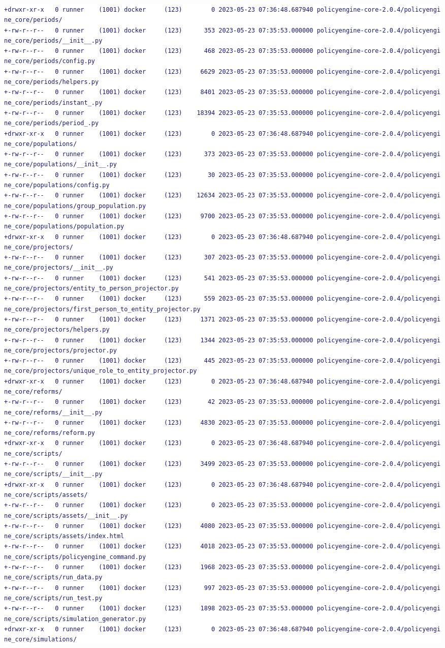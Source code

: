 ```diff
+drwxr-xr-x   0 runner    (1001) docker     (123)        0 2023-05-23 07:36:48.687940 policyengine-core-2.0.4/policyengine_core/periods/
+-rw-r--r--   0 runner    (1001) docker     (123)      353 2023-05-23 07:35:53.000000 policyengine-core-2.0.4/policyengine_core/periods/__init__.py
+-rw-r--r--   0 runner    (1001) docker     (123)      468 2023-05-23 07:35:53.000000 policyengine-core-2.0.4/policyengine_core/periods/config.py
+-rw-r--r--   0 runner    (1001) docker     (123)     6629 2023-05-23 07:35:53.000000 policyengine-core-2.0.4/policyengine_core/periods/helpers.py
+-rw-r--r--   0 runner    (1001) docker     (123)     8401 2023-05-23 07:35:53.000000 policyengine-core-2.0.4/policyengine_core/periods/instant_.py
+-rw-r--r--   0 runner    (1001) docker     (123)    18394 2023-05-23 07:35:53.000000 policyengine-core-2.0.4/policyengine_core/periods/period_.py
+drwxr-xr-x   0 runner    (1001) docker     (123)        0 2023-05-23 07:36:48.687940 policyengine-core-2.0.4/policyengine_core/populations/
+-rw-r--r--   0 runner    (1001) docker     (123)      373 2023-05-23 07:35:53.000000 policyengine-core-2.0.4/policyengine_core/populations/__init__.py
+-rw-r--r--   0 runner    (1001) docker     (123)       30 2023-05-23 07:35:53.000000 policyengine-core-2.0.4/policyengine_core/populations/config.py
+-rw-r--r--   0 runner    (1001) docker     (123)    12634 2023-05-23 07:35:53.000000 policyengine-core-2.0.4/policyengine_core/populations/group_population.py
+-rw-r--r--   0 runner    (1001) docker     (123)     9700 2023-05-23 07:35:53.000000 policyengine-core-2.0.4/policyengine_core/populations/population.py
+drwxr-xr-x   0 runner    (1001) docker     (123)        0 2023-05-23 07:36:48.687940 policyengine-core-2.0.4/policyengine_core/projectors/
+-rw-r--r--   0 runner    (1001) docker     (123)      307 2023-05-23 07:35:53.000000 policyengine-core-2.0.4/policyengine_core/projectors/__init__.py
+-rw-r--r--   0 runner    (1001) docker     (123)      541 2023-05-23 07:35:53.000000 policyengine-core-2.0.4/policyengine_core/projectors/entity_to_person_projector.py
+-rw-r--r--   0 runner    (1001) docker     (123)      559 2023-05-23 07:35:53.000000 policyengine-core-2.0.4/policyengine_core/projectors/first_person_to_entity_projector.py
+-rw-r--r--   0 runner    (1001) docker     (123)     1371 2023-05-23 07:35:53.000000 policyengine-core-2.0.4/policyengine_core/projectors/helpers.py
+-rw-r--r--   0 runner    (1001) docker     (123)     1344 2023-05-23 07:35:53.000000 policyengine-core-2.0.4/policyengine_core/projectors/projector.py
+-rw-r--r--   0 runner    (1001) docker     (123)      445 2023-05-23 07:35:53.000000 policyengine-core-2.0.4/policyengine_core/projectors/unique_role_to_entity_projector.py
+drwxr-xr-x   0 runner    (1001) docker     (123)        0 2023-05-23 07:36:48.687940 policyengine-core-2.0.4/policyengine_core/reforms/
+-rw-r--r--   0 runner    (1001) docker     (123)       42 2023-05-23 07:35:53.000000 policyengine-core-2.0.4/policyengine_core/reforms/__init__.py
+-rw-r--r--   0 runner    (1001) docker     (123)     4830 2023-05-23 07:35:53.000000 policyengine-core-2.0.4/policyengine_core/reforms/reform.py
+drwxr-xr-x   0 runner    (1001) docker     (123)        0 2023-05-23 07:36:48.687940 policyengine-core-2.0.4/policyengine_core/scripts/
+-rw-r--r--   0 runner    (1001) docker     (123)     3499 2023-05-23 07:35:53.000000 policyengine-core-2.0.4/policyengine_core/scripts/__init__.py
+drwxr-xr-x   0 runner    (1001) docker     (123)        0 2023-05-23 07:36:48.687940 policyengine-core-2.0.4/policyengine_core/scripts/assets/
+-rw-r--r--   0 runner    (1001) docker     (123)        0 2023-05-23 07:35:53.000000 policyengine-core-2.0.4/policyengine_core/scripts/assets/__init__.py
+-rw-r--r--   0 runner    (1001) docker     (123)     4080 2023-05-23 07:35:53.000000 policyengine-core-2.0.4/policyengine_core/scripts/assets/index.html
+-rw-r--r--   0 runner    (1001) docker     (123)     4018 2023-05-23 07:35:53.000000 policyengine-core-2.0.4/policyengine_core/scripts/policyengine_command.py
+-rw-r--r--   0 runner    (1001) docker     (123)     1968 2023-05-23 07:35:53.000000 policyengine-core-2.0.4/policyengine_core/scripts/run_data.py
+-rw-r--r--   0 runner    (1001) docker     (123)      997 2023-05-23 07:35:53.000000 policyengine-core-2.0.4/policyengine_core/scripts/run_test.py
+-rw-r--r--   0 runner    (1001) docker     (123)     1898 2023-05-23 07:35:53.000000 policyengine-core-2.0.4/policyengine_core/scripts/simulation_generator.py
+drwxr-xr-x   0 runner    (1001) docker     (123)        0 2023-05-23 07:36:48.687940 policyengine-core-2.0.4/policyengine_core/simulations/
```